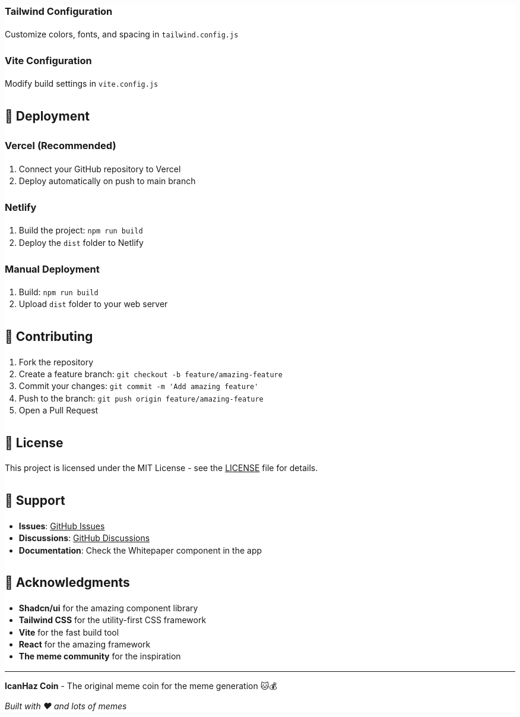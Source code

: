 ### Tailwind Configuration
Customize colors, fonts, and spacing in `tailwind.config.js`

### Vite Configuration
Modify build settings in `vite.config.js`

## 🚀 Deployment

### Vercel (Recommended)
1. Connect your GitHub repository to Vercel
2. Deploy automatically on push to main branch

### Netlify
1. Build the project: `npm run build`
2. Deploy the `dist` folder to Netlify

### Manual Deployment
1. Build: `npm run build`
2. Upload `dist` folder to your web server

## 🤝 Contributing

1. Fork the repository
2. Create a feature branch: `git checkout -b feature/amazing-feature`
3. Commit your changes: `git commit -m 'Add amazing feature'`
4. Push to the branch: `git push origin feature/amazing-feature`
5. Open a Pull Request

## 📄 License

This project is licensed under the MIT License - see the [LICENSE](LICENSE) file for details.

## 🐛 Support

- **Issues**: [GitHub Issues](https://github.com/cdogmx/icanhazcoin/issues)
- **Discussions**: [GitHub Discussions](https://github.com/cdogmx/icanhazcoin/discussions)
- **Documentation**: Check the Whitepaper component in the app

## 🎉 Acknowledgments

- **Shadcn/ui** for the amazing component library
- **Tailwind CSS** for the utility-first CSS framework
- **Vite** for the fast build tool
- **React** for the amazing framework
- **The meme community** for the inspiration

---

**IcanHaz Coin** - The original meme coin for the meme generation 🐱💰

*Built with ❤️ and lots of memes* 